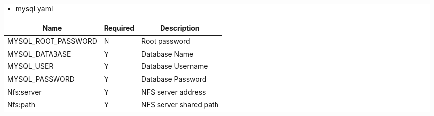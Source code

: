 

* mysql yaml 

| Name                       | Required | Description                                                        |
| -------------------------- | -------- | ----------------------------------------------------------- |
| MYSQL_ROOT_PASSWORD        | N       | Root password                                                    |
| MYSQL_DATABASE             | Y       | Database Name                                     |
| MYSQL_USER                 | Y       | Database Username                                     |
| MYSQL_PASSWORD             | Y       | Database Password                                |
| Nfs:server                 | Y       | NFS server address |
| Nfs:path                   | Y       | NFS server shared path |


